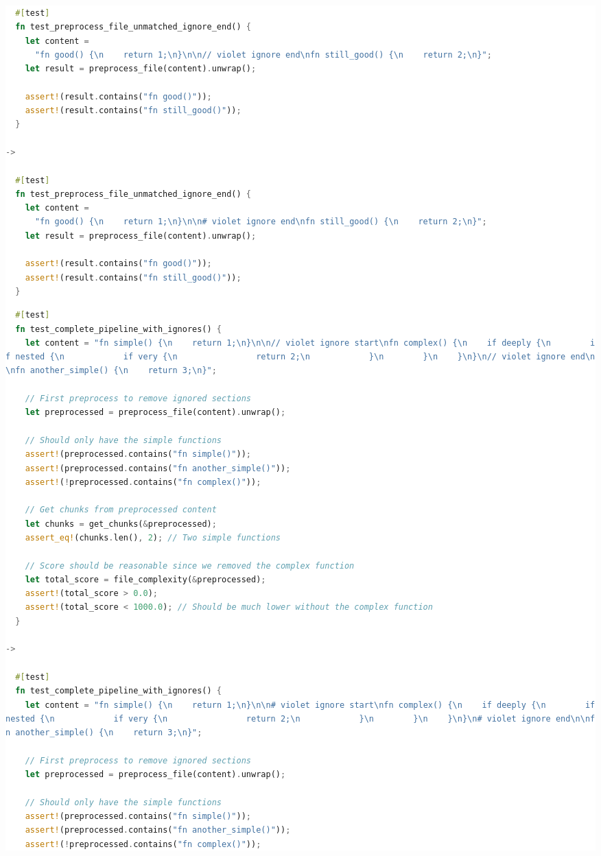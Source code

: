 ```rust
  #[test]
  fn test_preprocess_file_unmatched_ignore_end() {
    let content =
      "fn good() {\n    return 1;\n}\n\n// violet ignore end\nfn still_good() {\n    return 2;\n}";
    let result = preprocess_file(content).unwrap();

    assert!(result.contains("fn good()"));
    assert!(result.contains("fn still_good()"));
  }

->

  #[test]
  fn test_preprocess_file_unmatched_ignore_end() {
    let content =
      "fn good() {\n    return 1;\n}\n\n# violet ignore end\nfn still_good() {\n    return 2;\n}";
    let result = preprocess_file(content).unwrap();

    assert!(result.contains("fn good()"));
    assert!(result.contains("fn still_good()"));
  }
```

```rust
  #[test]
  fn test_complete_pipeline_with_ignores() {
    let content = "fn simple() {\n    return 1;\n}\n\n// violet ignore start\nfn complex() {\n    if deeply {\n        if nested {\n            if very {\n                return 2;\n            }\n        }\n    }\n}\n// violet ignore end\n\nfn another_simple() {\n    return 3;\n}";

    // First preprocess to remove ignored sections
    let preprocessed = preprocess_file(content).unwrap();

    // Should only have the simple functions
    assert!(preprocessed.contains("fn simple()"));
    assert!(preprocessed.contains("fn another_simple()"));
    assert!(!preprocessed.contains("fn complex()"));

    // Get chunks from preprocessed content
    let chunks = get_chunks(&preprocessed);
    assert_eq!(chunks.len(), 2); // Two simple functions

    // Score should be reasonable since we removed the complex function
    let total_score = file_complexity(&preprocessed);
    assert!(total_score > 0.0);
    assert!(total_score < 1000.0); // Should be much lower without the complex function
  }

->

  #[test]
  fn test_complete_pipeline_with_ignores() {
    let content = "fn simple() {\n    return 1;\n}\n\n# violet ignore start\nfn complex() {\n    if deeply {\n        if nested {\n            if very {\n                return 2;\n            }\n        }\n    }\n}\n# violet ignore end\n\nfn another_simple() {\n    return 3;\n}";

    // First preprocess to remove ignored sections
    let preprocessed = preprocess_file(content).unwrap();

    // Should only have the simple functions
    assert!(preprocessed.contains("fn simple()"));
    assert!(preprocessed.contains("fn another_simple()"));
    assert!(!preprocessed.contains("fn complex()"));

```